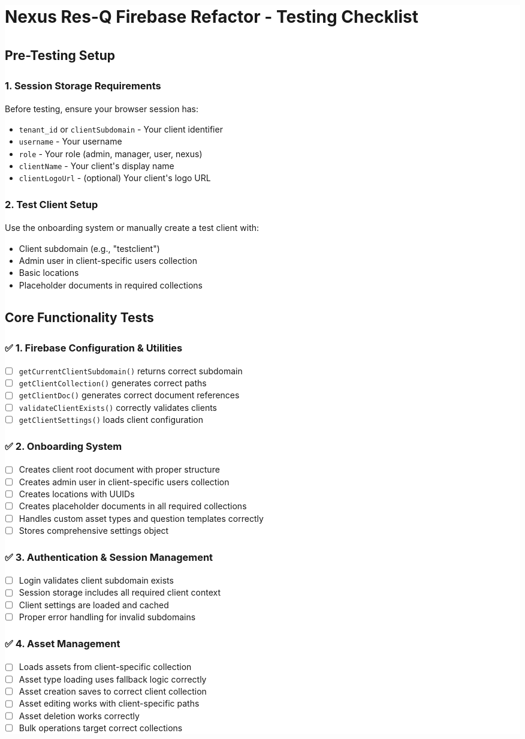 # Nexus Res-Q Firebase Refactor - Testing Checklist

## Pre-Testing Setup

### 1. Session Storage Requirements
Before testing, ensure your browser session has:
- `tenant_id` or `clientSubdomain` - Your client identifier
- `username` - Your username
- `role` - Your role (admin, manager, user, nexus)
- `clientName` - Your client's display name
- `clientLogoUrl` - (optional) Your client's logo URL

### 2. Test Client Setup
Use the onboarding system or manually create a test client with:
- Client subdomain (e.g., "testclient")
- Admin user in client-specific users collection
- Basic locations
- Placeholder documents in required collections

## Core Functionality Tests

### ✅ 1. Firebase Configuration & Utilities
- [ ] `getCurrentClientSubdomain()` returns correct subdomain
- [ ] `getClientCollection()` generates correct paths
- [ ] `getClientDoc()` generates correct document references
- [ ] `validateClientExists()` correctly validates clients
- [ ] `getClientSettings()` loads client configuration

### ✅ 2. Onboarding System
- [ ] Creates client root document with proper structure
- [ ] Creates admin user in client-specific users collection
- [ ] Creates locations with UUIDs
- [ ] Creates placeholder documents in all required collections
- [ ] Handles custom asset types and question templates correctly
- [ ] Stores comprehensive settings object

### ✅ 3. Authentication & Session Management
- [ ] Login validates client subdomain exists
- [ ] Session storage includes all required client context
- [ ] Client settings are loaded and cached
- [ ] Proper error handling for invalid subdomains

### ✅ 4. Asset Management
- [ ] Loads assets from client-specific collection
- [ ] Asset type loading uses fallback logic correctly
- [ ] Asset creation saves to correct client collection
- [ ] Asset editing works with client-specific paths
- [ ] Asset deletion works correctly
- [ ] Bulk operations target correct collections
